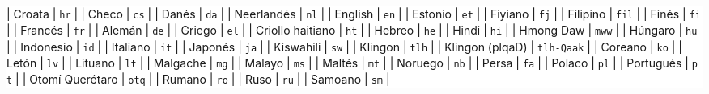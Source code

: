 | Croata      | `hr`          |
| Checo      | `cs`          |
| Danés      | `da`          |
| Neerlandés      | `nl`          |
| English      | `en`          |
| Estonio      | `et`          |
| Fiyiano      | `fj`          |
| Filipino      | `fil`          |
| Finés      | `fi`          |
| Francés      | `fr`          |
| Alemán      | `de`          |
| Griego      | `el`          |
| Criollo haitiano      | `ht`          |
| Hebreo      | `he`          |
| Hindi      | `hi`          |
| Hmong Daw      | `mww`          |
| Húngaro      | `hu`          |
| Indonesio      | `id`          |
| Italiano      | `it`          |
| Japonés      | `ja`          |
| Kiswahili      | `sw`          |
| Klingon      | `tlh`          |
| Klingon (plqaD)      | `tlh-Qaak`          |
| Coreano      | `ko`          |
| Letón      | `lv`          |
| Lituano      | `lt`          |
| Malgache      | `mg`          |
| Malayo      | `ms`          |
| Maltés      | `mt`          |
| Noruego      | `nb`          |
| Persa      | `fa`          |
| Polaco      | `pl`          |
| Portugués      | `pt`          |
| Otomí Querétaro      | `otq`          |
| Rumano      | `ro`          |
| Ruso      | `ru`          |
| Samoano      | `sm`          |